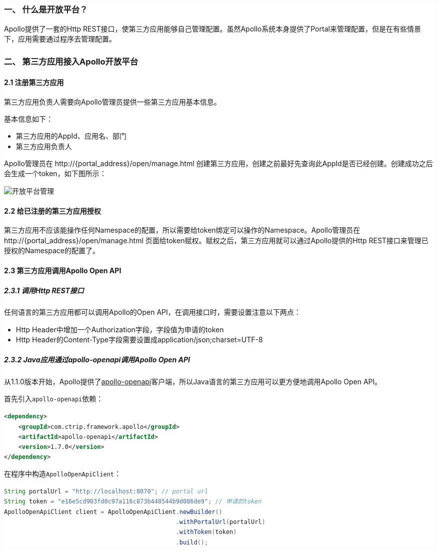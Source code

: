### 一、 什么是开放平台？

Apollo提供了一套的Http REST接口，使第三方应用能够自己管理配置。虽然Apollo系统本身提供了Portal来管理配置，但是在有些情景下，应用需要通过程序去管理配置。

### 二、 第三方应用接入Apollo开放平台

#### 2.1 注册第三方应用

第三方应用负责人需要向Apollo管理员提供一些第三方应用基本信息。

基本信息如下：

* 第三方应用的AppId、应用名、部门
* 第三方应用负责人

Apollo管理员在 http://{portal_address}/open/manage.html 创建第三方应用，创建之前最好先查询此AppId是否已经创建。创建成功之后会生成一个token，如下图所示：

![开放平台管理](https://raw.githubusercontent.com/ctripcorp/apollo/master/doc/images/apollo-open-manage.png)

#### 2.2 给已注册的第三方应用授权

第三方应用不应该能操作任何Namespace的配置，所以需要给token绑定可以操作的Namespace。Apollo管理员在 http://{portal_address}/open/manage.html
页面给token赋权。赋权之后，第三方应用就可以通过Apollo提供的Http REST接口来管理已授权的Namespace的配置了。

#### 2.3 第三方应用调用Apollo Open API

##### 2.3.1 调用Http REST接口

任何语言的第三方应用都可以调用Apollo的Open API，在调用接口时，需要设置注意以下两点：

* Http Header中增加一个Authorization字段，字段值为申请的token
* Http Header的Content-Type字段需要设置成application/json;charset=UTF-8

##### 2.3.2 Java应用通过apollo-openapi调用Apollo Open API

从1.1.0版本开始，Apollo提供了[apollo-openapi](https://github.com/ctripcorp/apollo/tree/master/apollo-openapi)客户端，所以Java语言的第三方应用可以更方便地调用Apollo
Open API。

首先引入`apollo-openapi`依赖：

```xml
<dependency>
    <groupId>com.ctrip.framework.apollo</groupId>
    <artifactId>apollo-openapi</artifactId>
    <version>1.7.0</version>
</dependency>
```

在程序中构造`ApolloOpenApiClient`：

```java
String portalUrl = "http://localhost:8070"; // portal url
String token = "e16e5cd903fd0c97a116c873b448544b9d086de9"; // 申请的token
ApolloOpenApiClient client = ApolloOpenApiClient.newBuilder()
                                                .withPortalUrl(portalUrl)
                                                .withToken(token)
                                                .build();
```
